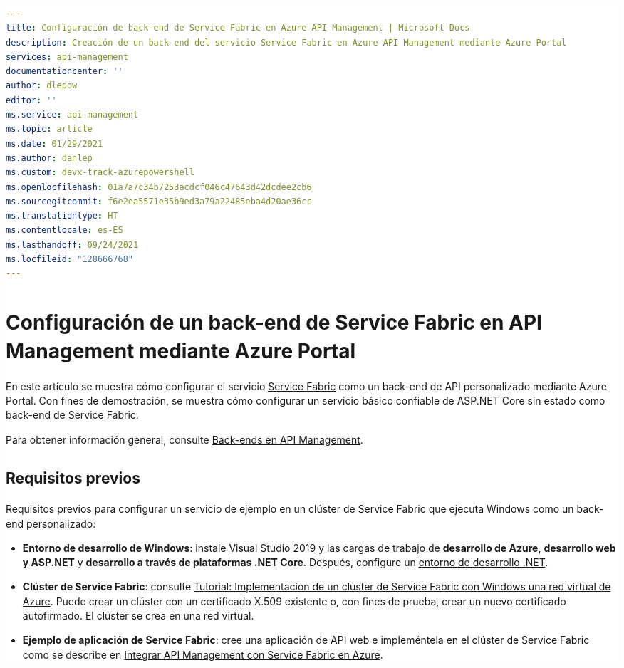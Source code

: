 ```yaml
---
title: Configuración de back-end de Service Fabric en Azure API Management | Microsoft Docs
description: Creación de un back-end del servicio Service Fabric en Azure API Management mediante Azure Portal
services: api-management
documentationcenter: ''
author: dlepow
editor: ''
ms.service: api-management
ms.topic: article
ms.date: 01/29/2021
ms.author: danlep
ms.custom: devx-track-azurepowershell
ms.openlocfilehash: 01a7a7c34b7253acdcf046c47643d42dcdee2cb6
ms.sourcegitcommit: f6e2ea5571e35b9ed3a79a22485eba4d20ae36cc
ms.translationtype: HT
ms.contentlocale: es-ES
ms.lasthandoff: 09/24/2021
ms.locfileid: "128666768"
---
```

# <a name="set-up-a-service-fabric-backend-in-api-management-using-the-azure-portal"></a>Configuración de un back-end de Service Fabric en API Management mediante Azure Portal

En este artículo se muestra cómo configurar el servicio [Service Fabric](../service-fabric/service-fabric-api-management-overview.md) como un back-end de API personalizado mediante Azure Portal. Con fines de demostración, se muestra cómo configurar un servicio básico confiable de ASP.NET Core sin estado como back-end de Service Fabric.

Para obtener información general, consulte [Back-ends en API Management](backends.md).

## <a name="prerequisites"></a>Requisitos previos

Requisitos previos para configurar un servicio de ejemplo en un clúster de Service Fabric que ejecuta Windows como un back-end personalizado:

* **Entorno de desarrollo de Windows**: instale [Visual Studio 2019](https://www.visualstudio.com) y las cargas de trabajo de **desarrollo de Azure**, **desarrollo web y ASP.NET** y **desarrollo a través de plataformas .NET Core**. Después, configure un [entorno de desarrollo .NET](../service-fabric/service-fabric-get-started.md).

* **Clúster de Service Fabric**: consulte [Tutorial: Implementación de un clúster de Service Fabric con Windows una red virtual de Azure](../service-fabric/service-fabric-tutorial-create-vnet-and-windows-cluster.md). Puede crear un clúster con un certificado X.509 existente o, con fines de prueba, crear un nuevo certificado autofirmado. El clúster se crea en una red virtual.

* **Ejemplo de aplicación de Service Fabric**: cree una aplicación de API web e impleméntela en el clúster de Service Fabric como se describe en [Integrar API Management con Service Fabric en Azure](../service-fabric/service-fabric-tutorial-deploy-api-management.md).
